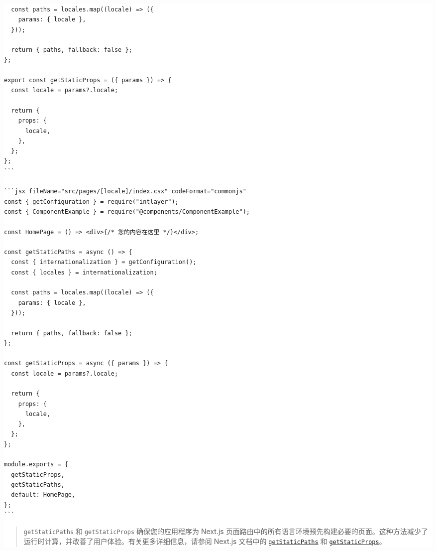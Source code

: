       const paths = locales.map((locale) => ({
        params: { locale },
      }));

      return { paths, fallback: false };
    };

    export const getStaticProps = ({ params }) => {
      const locale = params?.locale;

      return {
        props: {
          locale,
        },
      };
    };
    ```

    ```jsx fileName="src/pages/[locale]/index.csx" codeFormat="commonjs"
    const { getConfiguration } = require("intlayer");
    const { ComponentExample } = require("@components/ComponentExample");

    const HomePage = () => <div>{/* 您的内容在这里 */}</div>;

    const getStaticPaths = async () => {
      const { internationalization } = getConfiguration();
      const { locales } = internationalization;

      const paths = locales.map((locale) => ({
        params: { locale },
      }));

      return { paths, fallback: false };
    };

    const getStaticProps = async ({ params }) => {
      const locale = params?.locale;

      return {
        props: {
          locale,
        },
      };
    };

    module.exports = {
      getStaticProps,
      getStaticPaths,
      default: HomePage,
    };
    ```

> `getStaticPaths` 和 `getStaticProps` 确保您的应用程序为 Next.js 页面路由中的所有语言环境预先构建必要的页面。这种方法减少了运行时计算，并改善了用户体验。有关更多详细信息，请参阅 Next.js 文档中的 [`getStaticPaths`](https://nextjs.org/docs/pages/building-your-application/data-fetching/get-static-paths) 和 [`getStaticProps`](https://nextjs.org/docs/pages/building-your-application/data-fetching/get-static-props)。
